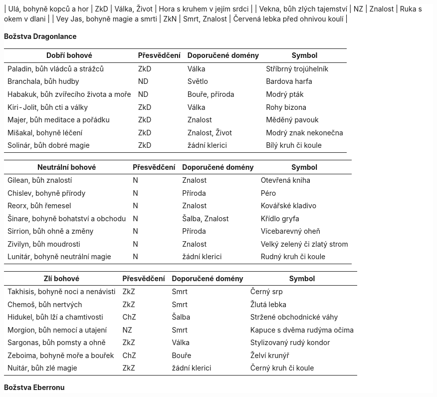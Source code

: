 | Ulá, bohyně kopců a hor | ZkD | Válka, Život | Hora s kruhem v jejím srdci |
| Vekna, bůh zlých tajemství | NZ | Znalost | Ruka s okem v dlani |
| Vey Jas, bohyně magie a smrti | ZkN | Smrt, Znalost | Červená lebka před ohnivou koulí |
  
**Božstva Dragonlance**
  
| Dobří bohové  |Přesvědčení | Doporučené domény | Symbol |
| --- | --- | --- | --- |
| Paladin, bůh vládců a strážců | ZkD | Válka | Stříbrný trojúhelník |
| Branchala, bůh hudby | ND | Světlo | Bardova harfa |
| Habakuk, bůh zvířecího života a moře | ND | Bouře, příroda | Modrý pták |
| Kiri-Jolit, bůh cti a války | ZkD | Válka | Rohy bizona |
| Majer, bůh meditace a pořádku | ZkD | Znalost | Měděný pavouk |
| Mišakal, bohyně léčení | ZkD | Znalost, Život | Modrý znak nekonečna |
| Solinár, bůh dobré magie | ZkD | žádní klerici | Bílý kruh či koule |

| Neutrální bohové | Přesvědčení | Doporučené domény | Symbol
| --- | --- | --- | --- |
| Gilean, bůh znalostí | N | Znalost | Otevřená kniha |
| Chislev, bohyně přírody | N | Příroda | Péro |
| Reorx, bůh řemesel | N | Znalost | Kovářské kladivo |
| Šinare, bohyně bohatství a obchodu | N | Šalba, Znalost | Křídlo gryfa |
| Sirrion, bůh ohně a změny | N | Příroda | Vícebarevný oheň |
| Zivilyn, bůh moudrosti | N | Znalost | Velký zelený či zlatý strom |
| Lunitár, bohyně neutrální magie | N | žádní klerici | Rudný kruh či koule |

| Zlí bohové | Přesvědčení | Doporučené domény | Symbol |
| --- | --- | --- | --- |
| Takhisis, bohyně noci a nenávisti | ZkZ | Smrt | Černý srp |
| Chemoš, bůh nertvých | ZkZ | Smrt | Žlutá lebka |
| Hidukel, bůh lží a chamtivosti | ChZ | Šalba | Stržené obchodnické váhy |
| Morgion, bůh nemocí a utajení | NZ | Smrt | Kapuce s dvěma rudýma očima |
| Sargonas, bůh pomsty a ohně | ZkZ | Válka | Stylizovaný rudý kondor |
| Zeboima, bohyně moře a bouřek | ChZ | Bouře | Želví krunýř |
| Nuitár, bůh zlé magie | ZkZ | žádní klerici | Černý kruh či koule |
  
**Božstva Eberronu**
